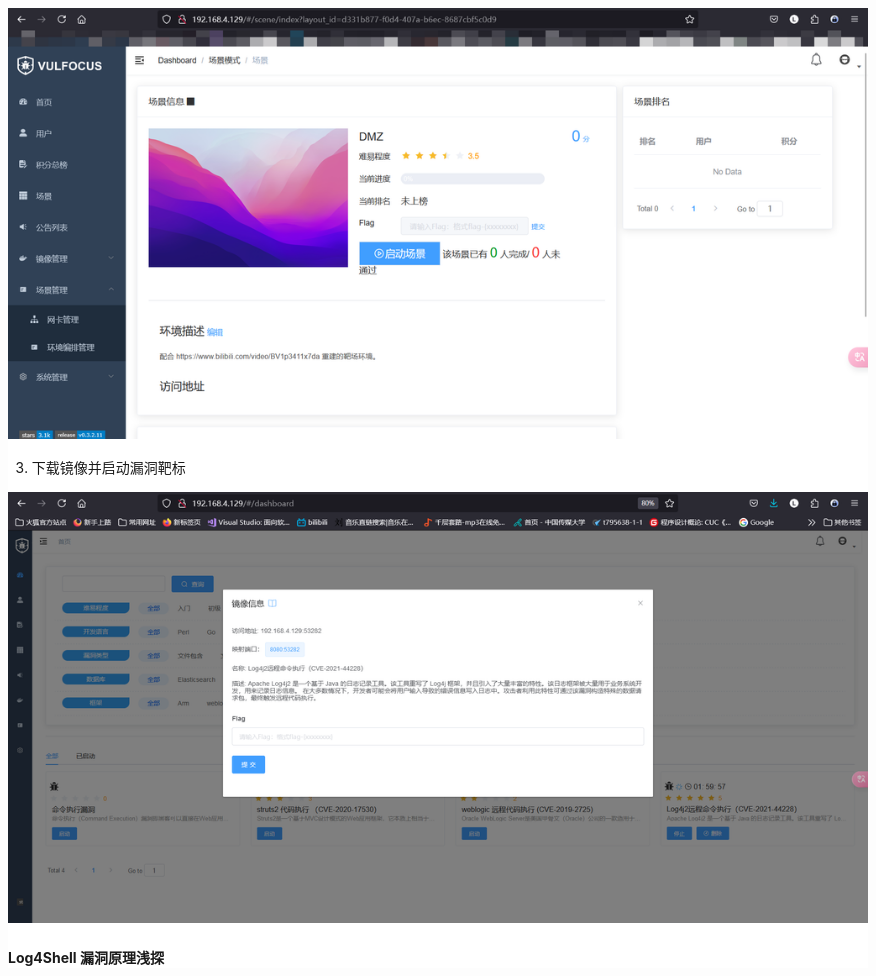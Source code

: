 ![vulfocus_1](../img/lihan3238_doc/vulfocus_1.png)

3. 下载镜像并启动漏洞靶标

![log4l2_1](../img/lihan3238_doc/log4j2_1.png)

#### Log4Shell 漏洞原理浅探
